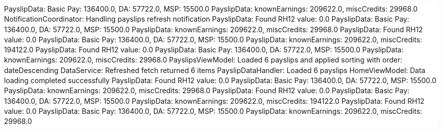 PayslipData: Basic Pay: 136400.0, DA: 57722.0, MSP: 15500.0
PayslipData: knownEarnings: 209622.0, miscCredits: 29968.0
NotificationCoordinator: Handling payslips refresh notification
PayslipData: Found RH12 value: 0.0
PayslipData: Basic Pay: 136400.0, DA: 57722.0, MSP: 15500.0
PayslipData: knownEarnings: 209622.0, miscCredits: 29968.0
PayslipData: Found RH12 value: 0.0
PayslipData: Basic Pay: 136400.0, DA: 57722.0, MSP: 15500.0
PayslipData: knownEarnings: 209622.0, miscCredits: 194122.0
PayslipData: Found RH12 value: 0.0
PayslipData: Basic Pay: 136400.0, DA: 57722.0, MSP: 15500.0
PayslipData: knownEarnings: 209622.0, miscCredits: 29968.0
PayslipsViewModel: Loaded 6 payslips and applied sorting with order: dateDescending
DataService: Refreshed fetch returned 6 items
PayslipDataHandler: Loaded 6 payslips
HomeViewModel: Data loading completed successfully
PayslipData: Found RH12 value: 0.0
PayslipData: Basic Pay: 136400.0, DA: 57722.0, MSP: 15500.0
PayslipData: knownEarnings: 209622.0, miscCredits: 29968.0
PayslipData: Found RH12 value: 0.0
PayslipData: Basic Pay: 136400.0, DA: 57722.0, MSP: 15500.0
PayslipData: knownEarnings: 209622.0, miscCredits: 194122.0
PayslipData: Found RH12 value: 0.0
PayslipData: Basic Pay: 136400.0, DA: 57722.0, MSP: 15500.0
PayslipData: knownEarnings: 209622.0, miscCredits: 29968.0